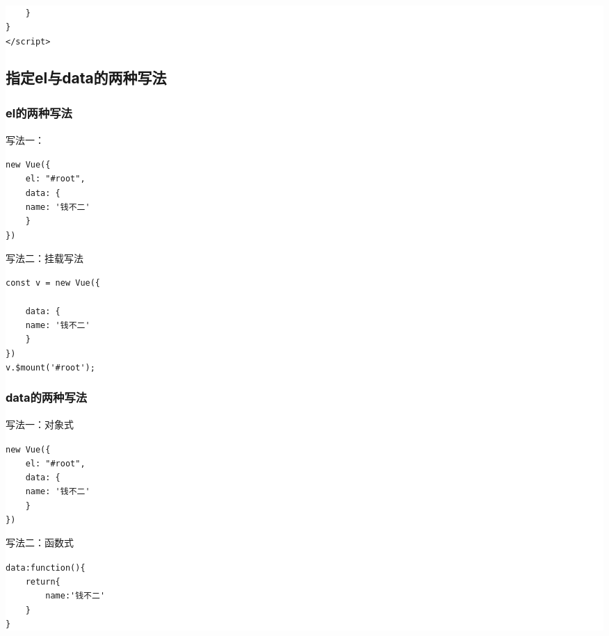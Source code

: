 ```vue
	}
}
</script>
```







## 指定el与data的两种写法

### el的两种写法

写法一：

```vue
new Vue({
	el: "#root",
    data: {
    name: '钱不二'
    }
})
```

写法二：挂载写法

```vue
const v = new Vue({

    data: {
    name: '钱不二'
    }
})
v.$mount('#root');
```

### data的两种写法

写法一：对象式

```vue
new Vue({
	el: "#root",
    data: {
    name: '钱不二'
    }
})
```

写法二：函数式

```vue
data:function(){
	return{
		name:'钱不二'
	}
}
```
